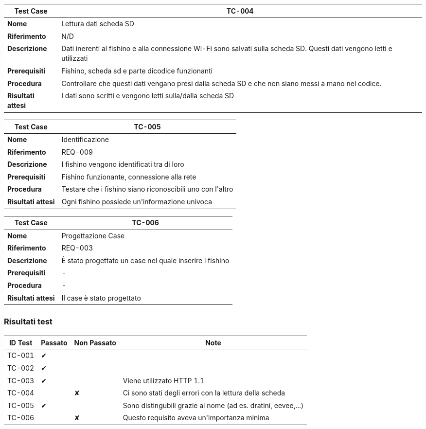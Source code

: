 |Test Case            | TC-004                                         |
|---------------------|------------------------------------------------|
|**Nome**             | Lettura dati scheda SD                         |
|**Riferimento**      | N/D                                            |
|**Descrizione**      | Dati inerenti al fishino e alla connessione Wi-Fi sono salvati sulla scheda SD. Questi dati vengono letti e utilizzati  |
|**Prerequisiti**     | Fishino, scheda sd e parte dicodice funzionanti|
|**Procedura**        | Controllare che questi dati vengano presi dalla scheda SD e che non siano messi a mano nel codice. |
|**Risultati attesi** | I dati sono scritti e vengono letti sulla/dalla scheda SD|

|Test Case            | TC-005                                         |
|---------------------|------------------------------------------------|
|**Nome**             | Identificazione                                |
|**Riferimento**      | REQ-009                                        |
|**Descrizione**      | I fishino vengono identificati tra di loro     |
|**Prerequisiti**     | Fishino funzionante, connessione alla rete     |
|**Procedura**        | Testare che i fishino siano riconoscibili uno con l'altro |
|**Risultati attesi** | Ogni fishino possiede un'informazione univoca  |

|Test Case            | TC-006                                         |
|---------------------|------------------------------------------------|
|**Nome**             | Progettazione Case                             |
|**Riferimento**      | REQ-003                                        |
|**Descrizione**      | È stato progettato un case nel quale inserire i fishino |
|**Prerequisiti**     | -                                              |
|**Procedura**        | -                                              |
|**Risultati attesi** | Il case è stato progettato                     |


### Risultati test

| ID Test | Passato | Non Passato | Note                       |
|---------|---------|-------------|----------------------------|
| TC-001  | ✔      |             |                            |
| TC-002  | ✔      |             |                            |
| TC-003  | ✔      |             | Viene utilizzato HTTP 1.1  |
| TC-004  |        | ✘           | Ci sono stati degli errori con la lettura della scheda|
| TC-005  | ✔      |             | Sono distingubili grazie al nome (ad es. dratini, eevee,...)|
| TC-006  |        | ✘           | Questo requisito aveva un'importanza minima|
